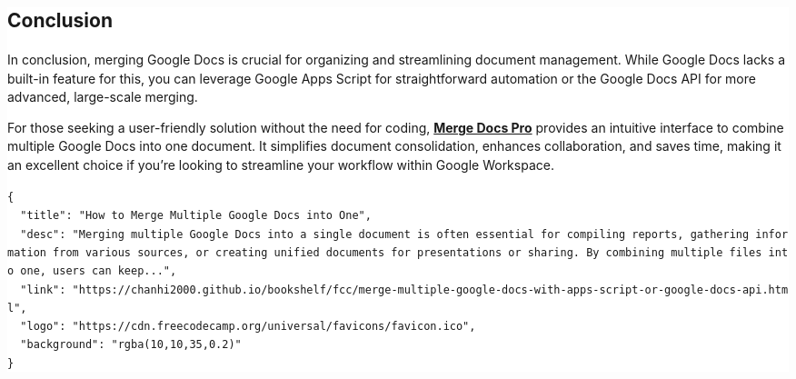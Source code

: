 ## Conclusion

In conclusion, merging Google Docs is crucial for organizing and streamlining document management. While Google Docs lacks a built-in feature for this, you can leverage Google Apps Script for straightforward automation or the Google Docs API for more advanced, large-scale merging.

For those seeking a user-friendly solution without the need for coding, [<VPIcon icon="fas fa-globe"/>**Merge Docs Pro**](https://mergedocs.pro/) provides an intuitive interface to combine multiple Google Docs into one document. It simplifies document consolidation, enhances collaboration, and saves time, making it an excellent choice if you’re looking to streamline your workflow within Google Workspace.


```component VPCard
{
  "title": "How to Merge Multiple Google Docs into One",
  "desc": "Merging multiple Google Docs into a single document is often essential for compiling reports, gathering information from various sources, or creating unified documents for presentations or sharing. By combining multiple files into one, users can keep...",
  "link": "https://chanhi2000.github.io/bookshelf/fcc/merge-multiple-google-docs-with-apps-script-or-google-docs-api.html",
  "logo": "https://cdn.freecodecamp.org/universal/favicons/favicon.ico",
  "background": "rgba(10,10,35,0.2)"
}
```
